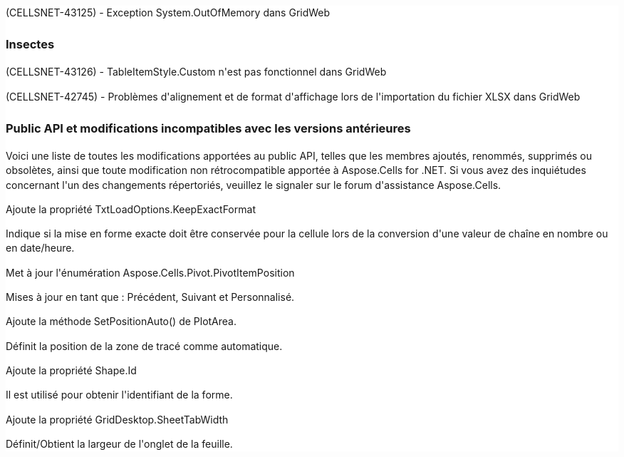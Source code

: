 (CELLSNET-43125) - Exception System.OutOfMemory dans GridWeb

### **Insectes**

(CELLSNET-43126) - TableItemStyle.Custom n'est pas fonctionnel dans GridWeb

(CELLSNET-42745) - Problèmes d'alignement et de format d'affichage lors de l'importation du fichier XLSX dans GridWeb

### **Public API et modifications incompatibles avec les versions antérieures**

Voici une liste de toutes les modifications apportées au public API, telles que les membres ajoutés, renommés, supprimés ou obsolètes, ainsi que toute modification non rétrocompatible apportée à Aspose.Cells for .NET. Si vous avez des inquiétudes concernant l'un des changements répertoriés, veuillez le signaler sur le forum d'assistance Aspose.Cells.

Ajoute la propriété TxtLoadOptions.KeepExactFormat

Indique si la mise en forme exacte doit être conservée pour la cellule lors de la conversion d'une valeur de chaîne en nombre ou en date/heure.

Met à jour l'énumération Aspose.Cells.Pivot.PivotItemPosition

Mises à jour en tant que : Précédent, Suivant et Personnalisé.

Ajoute la méthode SetPositionAuto() de PlotArea.

Définit la position de la zone de tracé comme automatique.

Ajoute la propriété Shape.Id

Il est utilisé pour obtenir l'identifiant de la forme.

Ajoute la propriété GridDesktop.SheetTabWidth

Définit/Obtient la largeur de l'onglet de la feuille.

